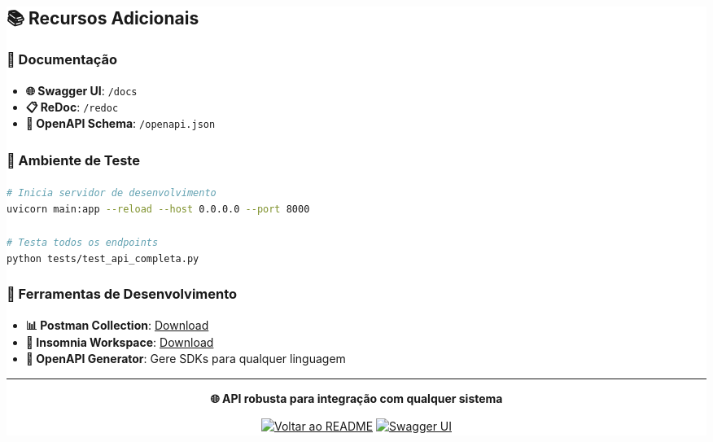 
## 📚 Recursos Adicionais

### 📖 Documentação

- **🌐 Swagger UI**: `/docs`
- **📋 ReDoc**: `/redoc`
- **📄 OpenAPI Schema**: `/openapi.json`

### 🧪 Ambiente de Teste

```bash
# Inicia servidor de desenvolvimento
uvicorn main:app --reload --host 0.0.0.0 --port 8000

# Testa todos os endpoints
python tests/test_api_completa.py
```

### 🔧 Ferramentas de Desenvolvimento

- **📊 Postman Collection**: [Download](api/investiga-ai.postman_collection.json)
- **🧪 Insomnia Workspace**: [Download](api/investiga-ai.insomnia.json)
- **📜 OpenAPI Generator**: Gere SDKs para qualquer linguagem

---

<div align="center">

**🌐 API robusta para integração com qualquer sistema**

[![Voltar ao README](https://img.shields.io/badge/←_Voltar-README-blue.svg)](../README.md)
[![Swagger UI](https://img.shields.io/badge/🌐_Swagger-UI-green.svg)](http://localhost:8000/docs)

</div>